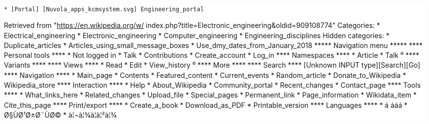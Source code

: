     * [Portal] [Nuvola_apps_kcmsystem.svg] Engineering_portal

Retrieved from "https://en.wikipedia.org/w/
index.php?title=Electronic_engineering&oldid=909108774"
Categories:
    * Electrical_engineering
    * Electronic_engineering
    * Computer_engineering
    * Engineering_disciplines
Hidden categories:
    * Duplicate_articles
    * Articles_using_small_message_boxes
    * Use_dmy_dates_from_January_2018
***** Navigation menu *****
**** Personal tools ****
    * Not logged in
    * Talk
    * Contributions
    * Create_account
    * Log_in
**** Namespaces ****
    * Article
    * Talk
⁰
**** Variants ****
**** Views ****
    * Read
    * Edit
    * View_history
⁰
**** More ****
**** Search ****
[Unknown INPUT type][Search][Go]
**** Navigation ****
    * Main_page
    * Contents
    * Featured_content
    * Current_events
    * Random_article
    * Donate_to_Wikipedia
    * Wikipedia_store
**** Interaction ****
    * Help
    * About_Wikipedia
    * Community_portal
    * Recent_changes
    * Contact_page
**** Tools ****
    * What_links_here
    * Related_changes
    * Upload_file
    * Special_pages
    * Permanent_link
    * Page_information
    * Wikidata_item
    * Cite_this_page
**** Print/export ****
    * Create_a_book
    * Download_as_PDF
    * Printable_version
**** Languages ****
    * á áá­á
    * Ø§ÙØ¹Ø±Ø¨ÙØ©
    * à¦¬à¦¾à¦à¦²à¦¾